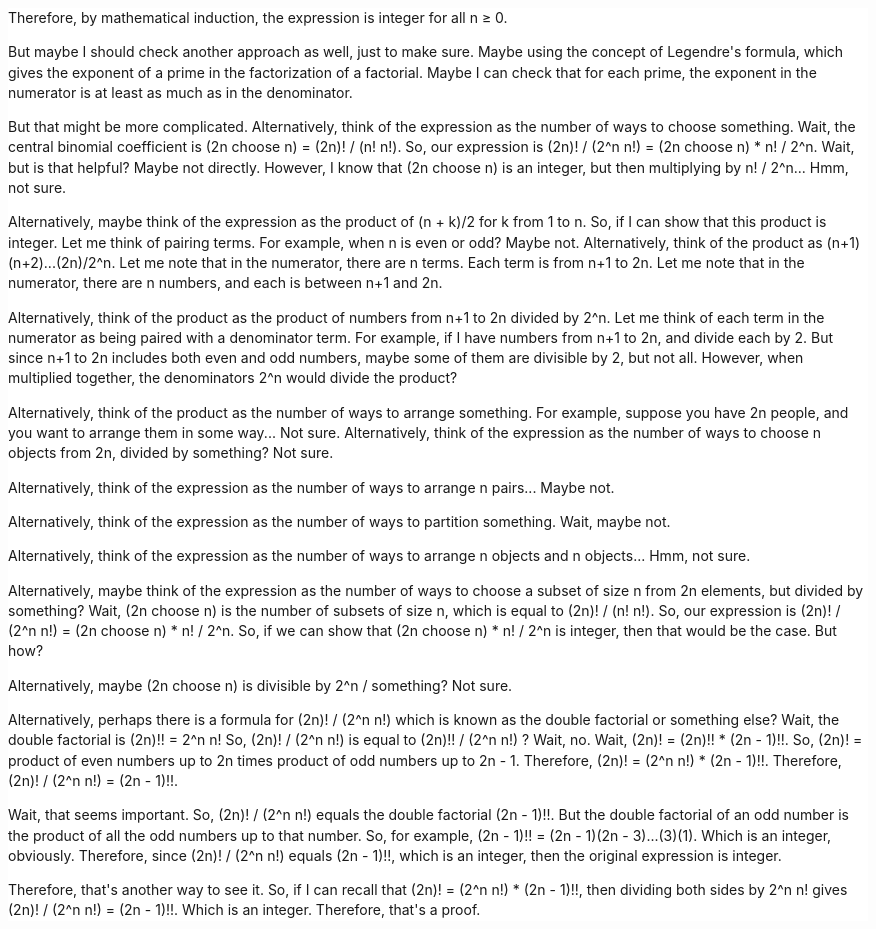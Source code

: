 Therefore, by mathematical induction, the expression is integer for all n ≥ 0. 

But maybe I should check another approach as well, just to make sure. Maybe using the concept of Legendre's formula, which gives the exponent of a prime in the factorization of a factorial. Maybe I can check that for each prime, the exponent in the numerator is at least as much as in the denominator.

But that might be more complicated. Alternatively, think of the expression as the number of ways to choose something. Wait, the central binomial coefficient is (2n choose n) = (2n)! / (n! n!). So, our expression is (2n)! / (2^n n!) = (2n choose n) * n! / 2^n. Wait, but is that helpful? Maybe not directly. However, I know that (2n choose n) is an integer, but then multiplying by n! / 2^n... Hmm, not sure.

Alternatively, maybe think of the expression as the product of (n + k)/2 for k from 1 to n. So, if I can show that this product is integer. Let me think of pairing terms. For example, when n is even or odd? Maybe not. Alternatively, think of the product as (n+1)(n+2)...(2n)/2^n. Let me note that in the numerator, there are n terms. Each term is from n+1 to 2n. Let me note that in the numerator, there are n numbers, and each is between n+1 and 2n. 

Alternatively, think of the product as the product of numbers from n+1 to 2n divided by 2^n. Let me think of each term in the numerator as being paired with a denominator term. For example, if I have numbers from n+1 to 2n, and divide each by 2. But since n+1 to 2n includes both even and odd numbers, maybe some of them are divisible by 2, but not all. However, when multiplied together, the denominators 2^n would divide the product?

Alternatively, think of the product as the number of ways to arrange something. For example, suppose you have 2n people, and you want to arrange them in some way... Not sure. Alternatively, think of the expression as the number of ways to choose n objects from 2n, divided by something? Not sure.

Alternatively, think of the expression as the number of ways to arrange n pairs... Maybe not.

Alternatively, think of the expression as the number of ways to partition something. Wait, maybe not.

Alternatively, think of the expression as the number of ways to arrange n objects and n objects... Hmm, not sure.

Alternatively, maybe think of the expression as the number of ways to choose a subset of size n from 2n elements, but divided by something? Wait, (2n choose n) is the number of subsets of size n, which is equal to (2n)! / (n! n!). So, our expression is (2n)! / (2^n n!) = (2n choose n) * n! / 2^n. So, if we can show that (2n choose n) * n! / 2^n is integer, then that would be the case. But how?

Alternatively, maybe (2n choose n) is divisible by 2^n / something? Not sure. 

Alternatively, perhaps there is a formula for (2n)! / (2^n n!) which is known as the double factorial or something else? Wait, the double factorial is (2n)!! = 2^n n! So, (2n)! / (2^n n!) is equal to (2n)!! / (2^n n!) ? Wait, no. Wait, (2n)! = (2n)!! * (2n - 1)!!. So, (2n)! = product of even numbers up to 2n times product of odd numbers up to 2n - 1. Therefore, (2n)! = (2^n n!) * (2n - 1)!!. Therefore, (2n)! / (2^n n!) = (2n - 1)!!. 

Wait, that seems important. So, (2n)! / (2^n n!) equals the double factorial (2n - 1)!!. But the double factorial of an odd number is the product of all the odd numbers up to that number. So, for example, (2n - 1)!! = (2n - 1)(2n - 3)...(3)(1). Which is an integer, obviously. Therefore, since (2n)! / (2^n n!) equals (2n - 1)!!, which is an integer, then the original expression is integer. 

Therefore, that's another way to see it. So, if I can recall that (2n)! = (2^n n!) * (2n - 1)!!, then dividing both sides by 2^n n! gives (2n)! / (2^n n!) = (2n - 1)!!. Which is an integer. Therefore, that's a proof. 
